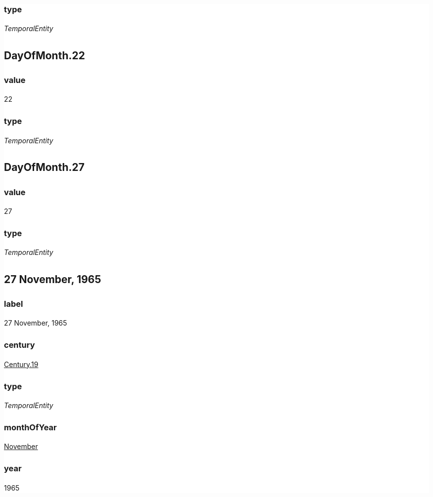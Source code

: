 ### type


*TemporalEntity*

## DayOfMonth.22

### value


22

### type


*TemporalEntity*

## DayOfMonth.27

### value


27

### type


*TemporalEntity*

## 27 November, 1965

### label


27 November, 1965

### century


[Century.19](#Century.19)

### type


*TemporalEntity*

### monthOfYear


[November](#November)

### year


1965
